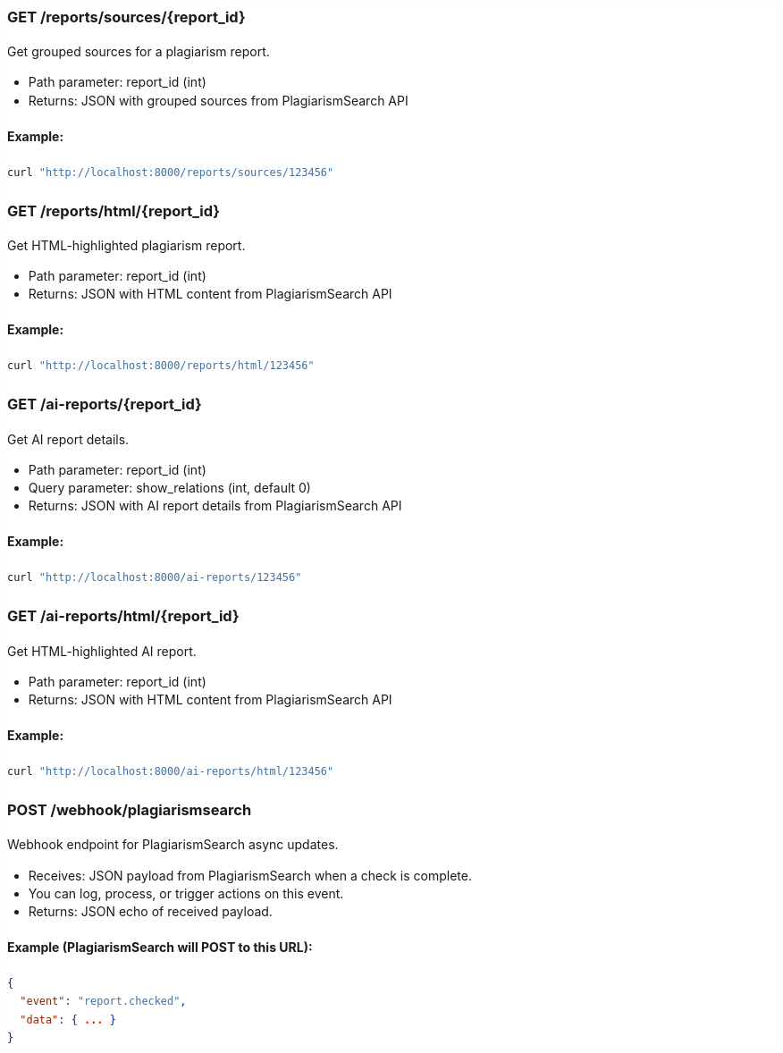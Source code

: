 ### GET /reports/sources/{report_id}
Get grouped sources for a plagiarism report.
- Path parameter: report_id (int)
- Returns: JSON with grouped sources from PlagiarismSearch API

#### Example:
```bash
curl "http://localhost:8000/reports/sources/123456"
```

### GET /reports/html/{report_id}
Get HTML-highlighted plagiarism report.
- Path parameter: report_id (int)
- Returns: JSON with HTML content from PlagiarismSearch API

#### Example:
```bash
curl "http://localhost:8000/reports/html/123456"
```

### GET /ai-reports/{report_id}
Get AI report details.
- Path parameter: report_id (int)
- Query parameter: show_relations (int, default 0)
- Returns: JSON with AI report details from PlagiarismSearch API

#### Example:
```bash
curl "http://localhost:8000/ai-reports/123456"
```

### GET /ai-reports/html/{report_id}
Get HTML-highlighted AI report.
- Path parameter: report_id (int)
- Returns: JSON with HTML content from PlagiarismSearch API

#### Example:
```bash
curl "http://localhost:8000/ai-reports/html/123456"
```

### POST /webhook/plagiarismsearch
Webhook endpoint for PlagiarismSearch async updates.
- Receives: JSON payload from PlagiarismSearch when a check is complete.
- You can log, process, or trigger actions on this event.
- Returns: JSON echo of received payload.

#### Example (PlagiarismSearch will POST to this URL):
```json
{
  "event": "report.checked",
  "data": { ... }
}
```
